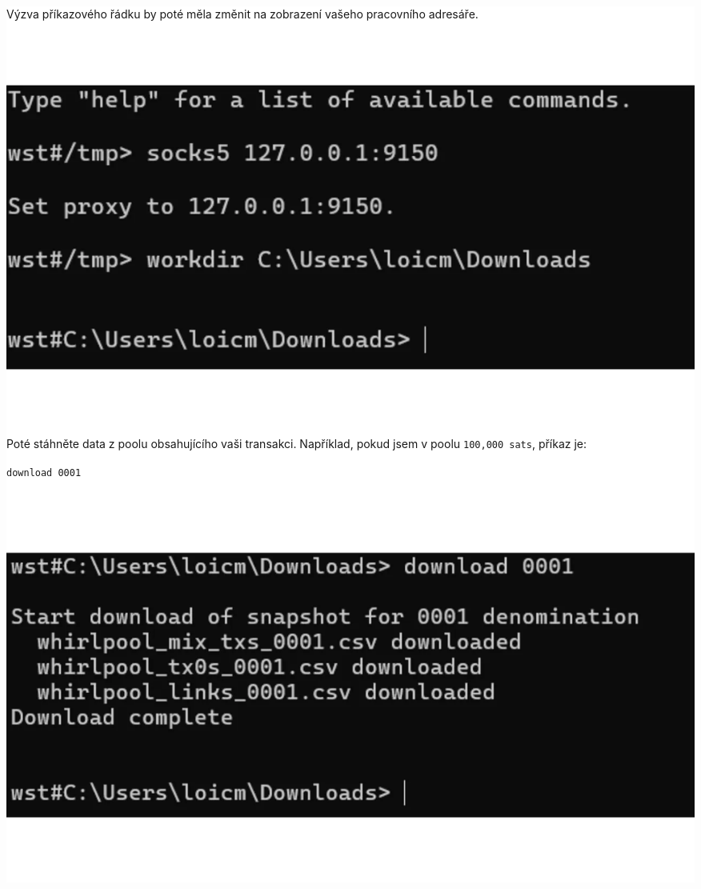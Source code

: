 Výzva příkazového řádku by poté měla změnit na zobrazení vašeho pracovního adresáře.

![WST](assets/notext/12.webp)

Poté stáhněte data z poolu obsahujícího vaši transakci. Například, pokud jsem v poolu `100,000 sats`, příkaz je:
```plaintext
download 0001
```

![WST](assets/notext/13.webp)
